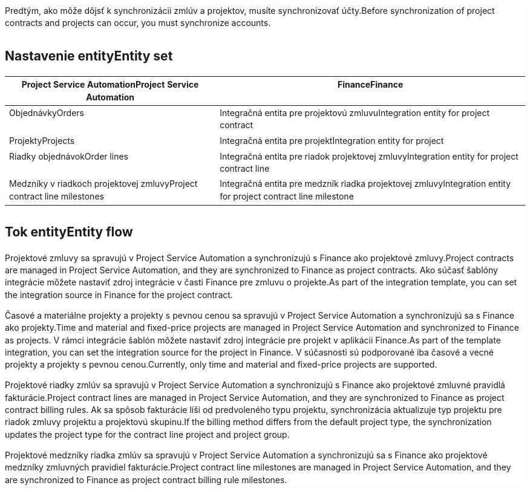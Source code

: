 <span data-ttu-id="dcde0-130">Predtým, ako môže dôjsť k synchronizácii zmlúv a projektov, musíte synchronizovať účty.</span><span class="sxs-lookup"><span data-stu-id="dcde0-130">Before synchronization of project contracts and projects can occur, you must synchronize accounts.</span></span>

## <a name="entity-set"></a><span data-ttu-id="dcde0-131">Nastavenie entity</span><span class="sxs-lookup"><span data-stu-id="dcde0-131">Entity set</span></span>

| <span data-ttu-id="dcde0-132">Project Service Automation</span><span class="sxs-lookup"><span data-stu-id="dcde0-132">Project Service Automation</span></span>       | <span data-ttu-id="dcde0-133">Finance</span><span class="sxs-lookup"><span data-stu-id="dcde0-133">Finance</span></span>                                                |
|----------------------------------|--------------------------------------------------------|
| <span data-ttu-id="dcde0-134">Objednávky</span><span class="sxs-lookup"><span data-stu-id="dcde0-134">Orders</span></span>                           | <span data-ttu-id="dcde0-135">Integračná entita pre projektovú zmluvu</span><span class="sxs-lookup"><span data-stu-id="dcde0-135">Integration entity for project contract</span></span>                |
| <span data-ttu-id="dcde0-136">Projekty</span><span class="sxs-lookup"><span data-stu-id="dcde0-136">Projects</span></span>                         | <span data-ttu-id="dcde0-137">Integračná entita pre projekt</span><span class="sxs-lookup"><span data-stu-id="dcde0-137">Integration entity for project</span></span>                         |
| <span data-ttu-id="dcde0-138">Riadky objednávok</span><span class="sxs-lookup"><span data-stu-id="dcde0-138">Order lines</span></span>                      | <span data-ttu-id="dcde0-139">Integračná entita pre riadok projektovej zmluvy</span><span class="sxs-lookup"><span data-stu-id="dcde0-139">Integration entity for project contract line</span></span>           |
| <span data-ttu-id="dcde0-140">Medzníky v riadkoch projektovej zmluvy</span><span class="sxs-lookup"><span data-stu-id="dcde0-140">Project contract line milestones</span></span> | <span data-ttu-id="dcde0-141">Integračná entita pre medzník riadka projektovej zmluvy</span><span class="sxs-lookup"><span data-stu-id="dcde0-141">Integration entity for project contract line milestone</span></span> |

## <a name="entity-flow"></a><span data-ttu-id="dcde0-142">Tok entity</span><span class="sxs-lookup"><span data-stu-id="dcde0-142">Entity flow</span></span>

<span data-ttu-id="dcde0-143">Projektové zmluvy sa spravujú v Project Service Automation a synchronizujú s Finance ako projektové zmluvy.</span><span class="sxs-lookup"><span data-stu-id="dcde0-143">Project contracts are managed in Project Service Automation, and they are synchronized to Finance as project contracts.</span></span> <span data-ttu-id="dcde0-144">Ako súčasť šablóny integrácie môžete nastaviť zdroj integrácie v časti Finance pre zmluvu o projekte.</span><span class="sxs-lookup"><span data-stu-id="dcde0-144">As part of the integration template, you can set the integration source in Finance for the project contract.</span></span>

<span data-ttu-id="dcde0-145">Časové a materiálne projekty a projekty s pevnou cenou sa spravujú v Project Service Automation a synchronizujú sa s Finance ako projekty.</span><span class="sxs-lookup"><span data-stu-id="dcde0-145">Time and material and fixed-price projects are managed in Project Service Automation and synchronized to Finance as projects.</span></span> <span data-ttu-id="dcde0-146">V rámci integrácie šablón môžete nastaviť zdroj integrácie pre projekt v aplikácii Finance.</span><span class="sxs-lookup"><span data-stu-id="dcde0-146">As part of the template integration, you can set the integration source for the project in Finance.</span></span> <span data-ttu-id="dcde0-147">V súčasnosti sú podporované iba časové a vecné projekty a projekty s pevnou cenou.</span><span class="sxs-lookup"><span data-stu-id="dcde0-147">Currently, only time and material and fixed-price projects are supported.</span></span>


<span data-ttu-id="dcde0-148">Projektové riadky zmlúv sa spravujú v Project Service Automation a synchronizujú s Finance ako projektové zmluvné pravidlá fakturácie.</span><span class="sxs-lookup"><span data-stu-id="dcde0-148">Project contract lines are managed in Project Service Automation, and they are synchronized to Finance as project contract billing rules.</span></span> <span data-ttu-id="dcde0-149">Ak sa spôsob fakturácie líši od predvoleného typu projektu, synchronizácia aktualizuje typ projektu pre riadok zmluvy projektu a projektovú skupinu.</span><span class="sxs-lookup"><span data-stu-id="dcde0-149">If the billing method differs from the default project type, the synchronization updates the project type for the contract line project and project group.</span></span>

<span data-ttu-id="dcde0-150">Projektové medzníky riadka zmlúv sa spravujú v Project Service Automation a synchronizujú sa s Finance ako projektové medzníky zmluvných pravidiel fakturácie.</span><span class="sxs-lookup"><span data-stu-id="dcde0-150">Project contract line milestones are managed in Project Service Automation, and they are synchronized to Finance as project contract billing rule milestones.</span></span>
